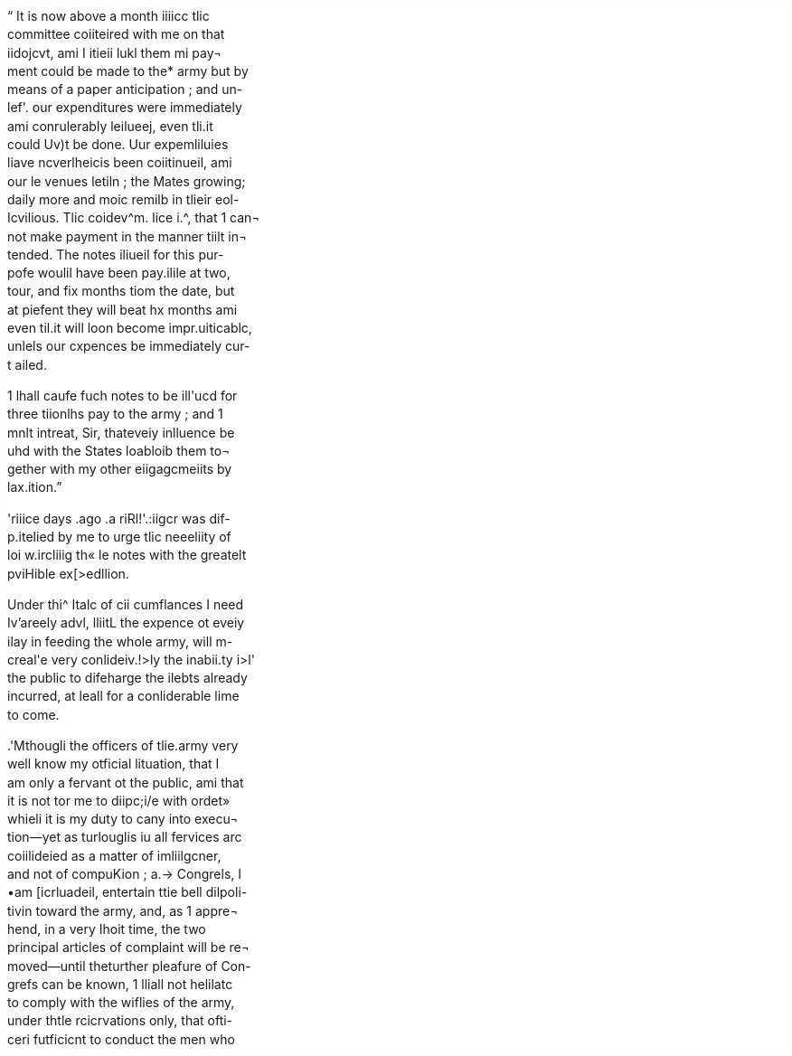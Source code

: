 “ It is now above a month iiiicc tlic  
committee coiiteired with me on that  
iidojcvt, ami I itieii lukl them mi pay¬  
ment could be made to the* army but by  
means of a paper anticipation ; and un-  
lef&#x27;. our expenditures were immediately  
ami conrulerably leilueej, even tli.it  
could Uv)t be done. Uur expemliluies  
liave ncverlheicis been coiitinueil, ami  
our le venues letiln ; the Mates growing;  
daily more and moic remilb in tlieir eol-  
Icvilious. Tlic coidev^m. lice i.^, that 1 can¬  
not make payment in the manner tiilt in¬  
tended. The notes iliueil for this pur-  
pofe woulil have been pay.ilile at two,  
tour, and fix months tiom the date, but  
at piefent they will beat hx months ami  
even til.it will loon become impr.uiticablc,  
unlels our cxpences be immediately cur-  
t ailed.  
  
1 lhall caufe fuch notes to be ill&#x27;ucd for  
three tiionlhs pay to the army ; and 1  
mnlt intreat, Sir, thateveiy inlluence be  
uhd with the States loabloib them to¬  
gether with my other eiigagcmeiits by  
lax.ition.”  
  
&#x27;riiice days .ago .a riRl!&#x27;.:iigcr was dif-  
p.itelied by me to urge tlic neeeliity of  
loi w.ircliiig th« le notes with the greatelt  
pviHible ex[&gt;edllion.  
  
Under thi^ Italc of cii cumflances I need  
Iv’areely advl, lliitL the expence ot eveiy  
ilay in feeding the whole army, will m-  
creal&#x27;e very conlideiv.!&gt;ly the inabii.ty i&gt;l&#x27;  
the public to difeharge the ilebts already  
incurred, at leall for a conliderable lime  
to come.  
  
.&#x27;Mthougli the officers of tlie.army very  
well know my otficial lituation, that I  
am only a fervant ot the public, ami that  
it is not tor me to diipc;i/e with ordet»  
whieli it is my duty to cany into execu¬  
tion—yet as turlouglis iu all fervices arc  
coiilideied as a matter of imliilgcner,  
and not of compuKion ; a.-&gt; Congrels, I  
•am [icrluadeil, entertain ttie bell dilpoli-  
tivin toward the army, and, as 1 appre¬  
hend, in a very Ihoit time, the two  
principal articles of complaint will be re¬  
moved—until theturther pleafure of Con-  
grefs can be known, 1 lliall not helilatc  
to comply with the wiflies of the army,  
under thtle rcicrvations only, that ofti-  
ceri futficicnt to conduct the men who  
  